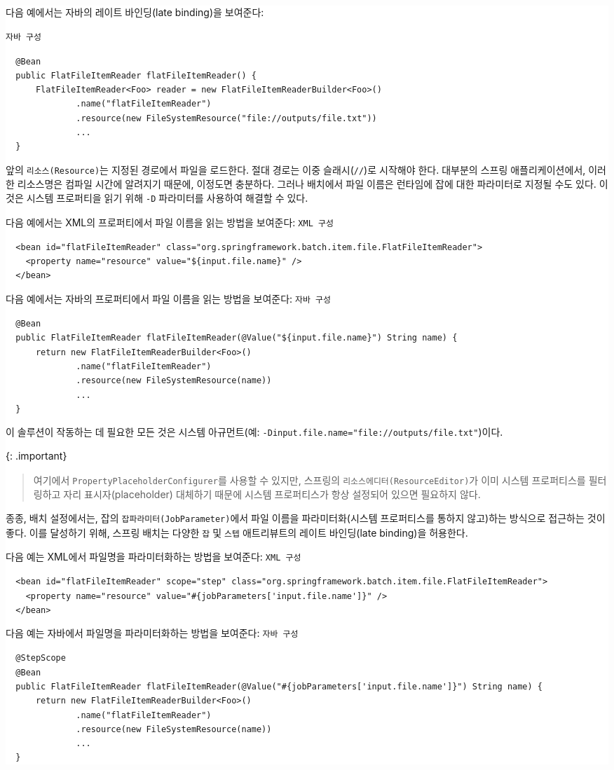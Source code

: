 다음 예에서는 자바의 레이트 바인딩(late binding)을 보여준다:

`자바 구성`
```
  @Bean
  public FlatFileItemReader flatFileItemReader() {
      FlatFileItemReader<Foo> reader = new FlatFileItemReaderBuilder<Foo>()
              .name("flatFileItemReader")
              .resource(new FileSystemResource("file://outputs/file.txt"))
              ...
  }
```

앞의 `리소스(Resource)`는 지정된 경로에서 파일을 로드한다. 절대 경로는 이중 슬래시(`//`)로 시작해야 한다. 대부분의 스프링 애플리케이션에서, 이러한 리소스명은 컴파일 시간에 알려지기 때문에, 이정도면 충분하다. 그러나 배치에서 파일 이름은 런타임에 잡에 대한 파라미터로 지정될 수도 있다. 이것은 시스템 프로퍼티을 읽기 위해 `-D` 파라미터를 사용하여 해결할 수 있다.

다음 예에서는 XML의 프로퍼티에서 파일 이름을 읽는 방법을 보여준다:
`XML 구성`
```
  <bean id="flatFileItemReader" class="org.springframework.batch.item.file.FlatFileItemReader">
    <property name="resource" value="${input.file.name}" />
  </bean>
```

다음 예에서는 자바의 프로퍼티에서 파일 이름을 읽는 방법을 보여준다:
`자바 구성`
```
  @Bean
  public FlatFileItemReader flatFileItemReader(@Value("${input.file.name}") String name) {
      return new FlatFileItemReaderBuilder<Foo>()
              .name("flatFileItemReader")
              .resource(new FileSystemResource(name))
              ...
  }
```

이 솔루션이 작동하는 데 필요한 모든 것은 시스템 아규먼트(예: `-Dinput.file.name="file://outputs/file.txt"`)이다.

{: .important}
>여기에서 `PropertyPlaceholderConfigurer`를 사용할 수 있지만, 스프링의 `리소스에디터(ResourceEditor)`가 이미 시스템 프로퍼티스를 필터링하고 자리 표시자(placeholder) 대체하기 때문에 시스템 프로퍼티스가 항상 설정되어 있으면 필요하지 않다.

종종, 배치 설정에서는, 잡의 `잡파라미터(JobParameter)`에서 파일 이름을 파라미터화(시스템 프로퍼티스를 통하지 않고)하는 방식으로 접근하는 것이 좋다. 이를 달성하기 위해, 스프링 배치는 다양한 `잡` 및 `스텝` 애트리뷰트의 레이트 바인딩(late binding)을 허용한다.

다음 예는 XML에서 파일명을 파라미터화하는 방법을 보여준다:
`XML 구성`
```
  <bean id="flatFileItemReader" scope="step" class="org.springframework.batch.item.file.FlatFileItemReader">
    <property name="resource" value="#{jobParameters['input.file.name']}" />
  </bean>
```

다음 예는 자바에서 파일명을 파라미터화하는 방법을 보여준다:
`자바 구성`
```
  @StepScope
  @Bean
  public FlatFileItemReader flatFileItemReader(@Value("#{jobParameters['input.file.name']}") String name) {
      return new FlatFileItemReaderBuilder<Foo>()
              .name("flatFileItemReader")
              .resource(new FileSystemResource(name))
              ...
  }
```

